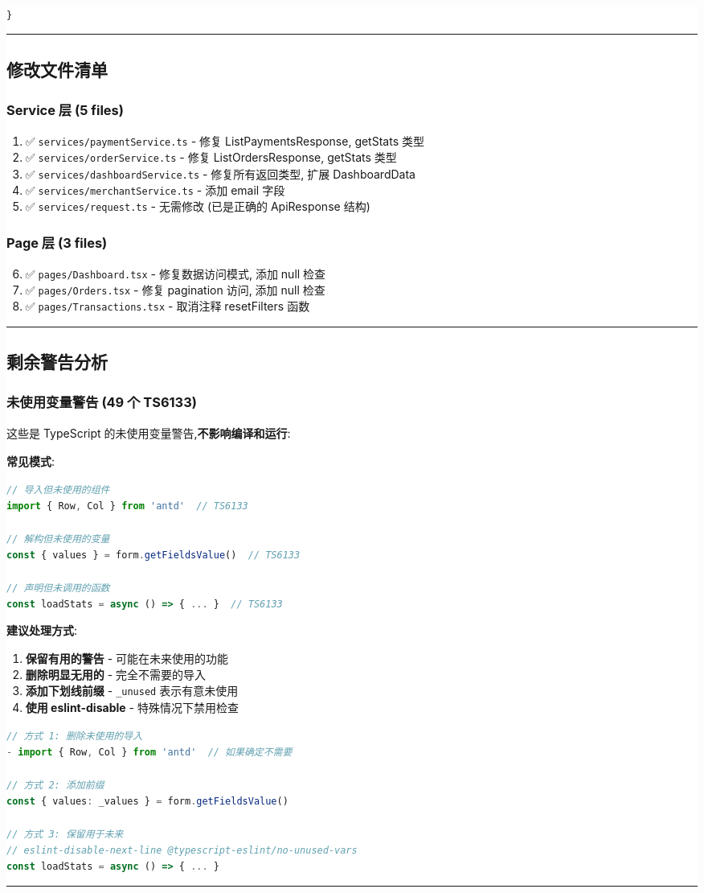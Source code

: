 ```typescript
}
```

---

## 修改文件清单

### Service 层 (5 files)
1. ✅ `services/paymentService.ts` - 修复 ListPaymentsResponse, getStats 类型
2. ✅ `services/orderService.ts` - 修复 ListOrdersResponse, getStats 类型
3. ✅ `services/dashboardService.ts` - 修复所有返回类型, 扩展 DashboardData
4. ✅ `services/merchantService.ts` - 添加 email 字段
5. ✅ `services/request.ts` - 无需修改 (已是正确的 ApiResponse<T> 结构)

### Page 层 (3 files)
6. ✅ `pages/Dashboard.tsx` - 修复数据访问模式, 添加 null 检查
7. ✅ `pages/Orders.tsx` - 修复 pagination 访问, 添加 null 检查
8. ✅ `pages/Transactions.tsx` - 取消注释 resetFilters 函数

---

## 剩余警告分析

### 未使用变量警告 (49 个 TS6133)

这些是 TypeScript 的未使用变量警告,**不影响编译和运行**:

**常见模式**:
```typescript
// 导入但未使用的组件
import { Row, Col } from 'antd'  // TS6133

// 解构但未使用的变量
const { values } = form.getFieldsValue()  // TS6133

// 声明但未调用的函数
const loadStats = async () => { ... }  // TS6133
```

**建议处理方式**:

1. **保留有用的警告** - 可能在未来使用的功能
2. **删除明显无用的** - 完全不需要的导入
3. **添加下划线前缀** - `_unused` 表示有意未使用
4. **使用 eslint-disable** - 特殊情况下禁用检查

```typescript
// 方式 1: 删除未使用的导入
- import { Row, Col } from 'antd'  // 如果确定不需要

// 方式 2: 添加前缀
const { values: _values } = form.getFieldsValue()

// 方式 3: 保留用于未来
// eslint-disable-next-line @typescript-eslint/no-unused-vars
const loadStats = async () => { ... }
```

---
